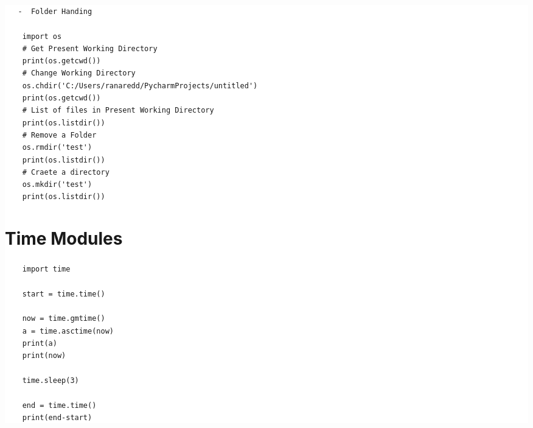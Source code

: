 
       -  Folder Handing
       
		import os
		# Get Present Working Directory
		print(os.getcwd())
		# Change Working Directory
		os.chdir('C:/Users/ranaredd/PycharmProjects/untitled')
		print(os.getcwd())
		# List of files in Present Working Directory
		print(os.listdir())
		# Remove a Folder
		os.rmdir('test')   
		print(os.listdir())
		# Craete a directory
		os.mkdir('test')
		print(os.listdir())
		
		
 # Time Modules
 
		import time

		start = time.time()

		now = time.gmtime()
		a = time.asctime(now)
		print(a)
		print(now)

		time.sleep(3)

		end = time.time()
		print(end-start)

